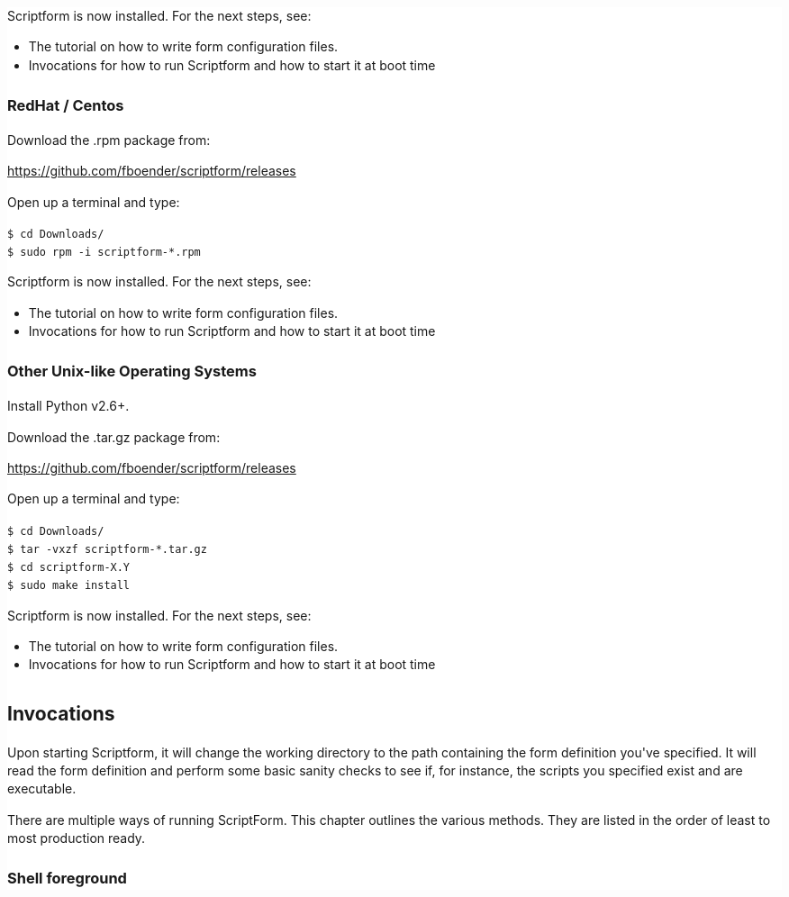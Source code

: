 Scriptform is now installed. For the next steps, see:

* The tutorial on how to write form configuration files.
* Invocations for how to run Scriptform and how to start it at boot time

### <a name="inst_redhat">RedHat / Centos</a>

Download the .rpm package from:

https://github.com/fboender/scriptform/releases

Open up a terminal and type:

    $ cd Downloads/
    $ sudo rpm -i scriptform-*.rpm

Scriptform is now installed. For the next steps, see:

* The tutorial on how to write form configuration files.
* Invocations for how to run Scriptform and how to start it at boot time

### <a name="inst_other">Other Unix-like Operating Systems</a>

Install Python v2.6+.

Download the .tar.gz package from:

https://github.com/fboender/scriptform/releases

Open up a terminal and type:

    $ cd Downloads/
    $ tar -vxzf scriptform-*.tar.gz
    $ cd scriptform-X.Y
    $ sudo make install

Scriptform is now installed. For the next steps, see:

* The tutorial on how to write form configuration files.
* Invocations for how to run Scriptform and how to start it at boot time






## <a name="invocations">Invocations</a>

Upon starting Scriptform, it will change the working directory to the path
containing the form definition you've specified. It will read the form
definition and perform some basic sanity checks to see if, for instance, the
scripts you specified exist and are executable.

There are multiple ways of running ScriptForm. This chapter outlines the
various methods. They are listed in the order of least to most
production ready.

### <a name="invocations_foreground">Shell foreground</a>
